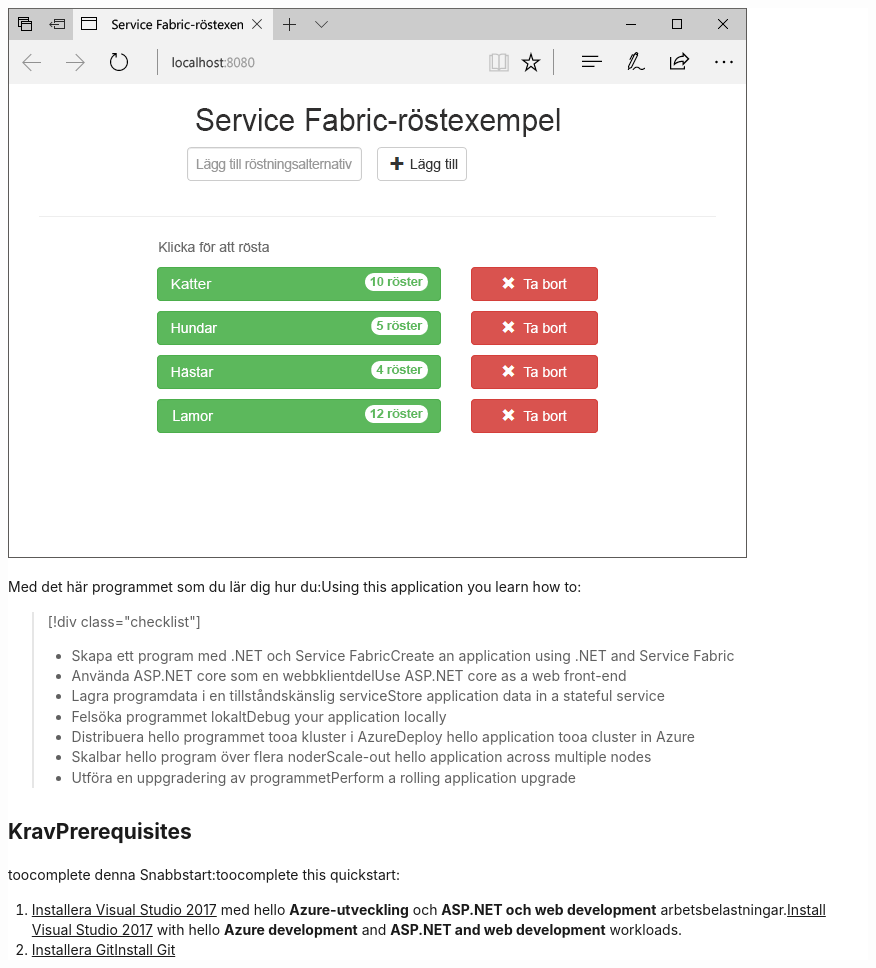 ![Skärmbild av programmet](./media/service-fabric-quickstart-dotnet/application-screenshot.png)

<span data-ttu-id="c00ae-108">Med det här programmet som du lär dig hur du:</span><span class="sxs-lookup"><span data-stu-id="c00ae-108">Using this application you learn how to:</span></span>
> [!div class="checklist"]
> * <span data-ttu-id="c00ae-109">Skapa ett program med .NET och Service Fabric</span><span class="sxs-lookup"><span data-stu-id="c00ae-109">Create an application using .NET and Service Fabric</span></span>
> * <span data-ttu-id="c00ae-110">Använda ASP.NET core som en webbklientdel</span><span class="sxs-lookup"><span data-stu-id="c00ae-110">Use ASP.NET core as a web front-end</span></span>
> * <span data-ttu-id="c00ae-111">Lagra programdata i en tillståndskänslig service</span><span class="sxs-lookup"><span data-stu-id="c00ae-111">Store application data in a stateful service</span></span>
> * <span data-ttu-id="c00ae-112">Felsöka programmet lokalt</span><span class="sxs-lookup"><span data-stu-id="c00ae-112">Debug your application locally</span></span>
> * <span data-ttu-id="c00ae-113">Distribuera hello programmet tooa kluster i Azure</span><span class="sxs-lookup"><span data-stu-id="c00ae-113">Deploy hello application tooa cluster in Azure</span></span>
> * <span data-ttu-id="c00ae-114">Skalbar hello program över flera noder</span><span class="sxs-lookup"><span data-stu-id="c00ae-114">Scale-out hello application across multiple nodes</span></span>
> * <span data-ttu-id="c00ae-115">Utföra en uppgradering av programmet</span><span class="sxs-lookup"><span data-stu-id="c00ae-115">Perform a rolling application upgrade</span></span>

## <a name="prerequisites"></a><span data-ttu-id="c00ae-116">Krav</span><span class="sxs-lookup"><span data-stu-id="c00ae-116">Prerequisites</span></span>
<span data-ttu-id="c00ae-117">toocomplete denna Snabbstart:</span><span class="sxs-lookup"><span data-stu-id="c00ae-117">toocomplete this quickstart:</span></span>
1. <span data-ttu-id="c00ae-118">[Installera Visual Studio 2017](https://www.visualstudio.com/) med hello **Azure-utveckling** och **ASP.NET och web development** arbetsbelastningar.</span><span class="sxs-lookup"><span data-stu-id="c00ae-118">[Install Visual Studio 2017](https://www.visualstudio.com/) with hello **Azure development** and **ASP.NET and web development** workloads.</span></span>
2. [<span data-ttu-id="c00ae-119">Installera Git</span><span class="sxs-lookup"><span data-stu-id="c00ae-119">Install Git</span></span>](https://git-scm.com/)